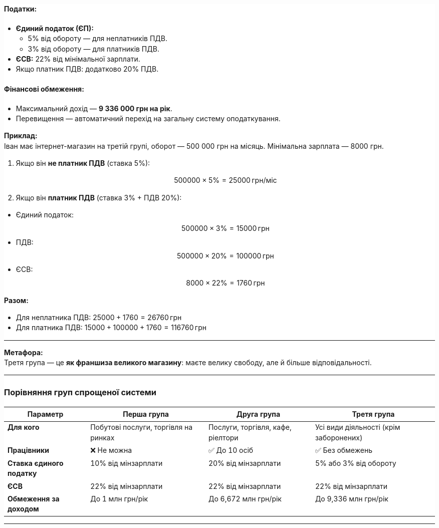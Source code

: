 #### Податки:

- **Єдиний податок (ЄП):**
  - $5\%$ від обороту — для неплатників ПДВ.
  - $3\%$ від обороту — для платників ПДВ.
- **ЄСВ:** $22\%$ від мінімальної зарплати.
- Якщо платник ПДВ: додатково $20\%$ ПДВ.

#### Фінансові обмеження:

- Максимальний дохід — **9 336 000 грн на рік**.
- Перевищення — автоматичний перехід на загальну систему оподаткування.

<strong><span style="color: var(--color-green);">Приклад:</span></strong>  
Іван має інтернет-магазин на третій групі, оборот — 500 000 грн на місяць. Мінімальна зарплата — 8000 грн.

1. Якщо він **не платник ПДВ** (ставка $5\%$):

   $$
   500 000 \times 5\% = 25 000 \, \text{грн/міс}
   $$

2. Якщо він **платник ПДВ** (ставка $3\%$ + ПДВ $20\%$):

- Єдиний податок:
  $$
  500 000 \times 3\% = 15 000 \, \text{грн}
  $$
- ПДВ:
  $$
  500 000 \times 20\% = 100 000 \, \text{грн}
  $$
- ЄСВ:
  $$
  8000 \times 22\% = 1760 \, \text{грн}
  $$

**Разом:**

- Для неплатника ПДВ: $25 000 + 1760 = 26 760 \, \text{грн}$
- Для платника ПДВ: $15 000 + 100 000 + 1760 = 116 760 \, \text{грн}$

---

<strong><span style="color: var(--color-purple);">Метафора:</span></strong>  
Третя група — це **як франшиза великого магазину**: маєте велику свободу, але й більше відповідальності.

---

### Порівняння груп спрощеної системи

| **Параметр**               | **Перша група**                      | **Друга група**                   | **Третя група**                        |
| -------------------------- | ------------------------------------ | --------------------------------- | -------------------------------------- |
| **Для кого**               | Побутові послуги, торгівля на ринках | Послуги, торгівля, кафе, ріелтори | Усі види діяльності (крім заборонених) |
| **Працівники**             | ❌ Не можна                          | ✅ До 10 осіб                     | ✅ Без обмежень                        |
| **Ставка єдиного податку** | $10\%$ від мінзарплати               | $20\%$ від мінзарплати            | $5\%$ або $3\%$ від обороту            |
| **ЄСВ**                    | $22\%$ від мінзарплати               | $22\%$ від мінзарплати            | $22\%$ від мінзарплати                 |
| **Обмеження за доходом**   | До 1 млн грн/рік                     | До 6,672 млн грн/рік              | До 9,336 млн грн/рік                   |

---
